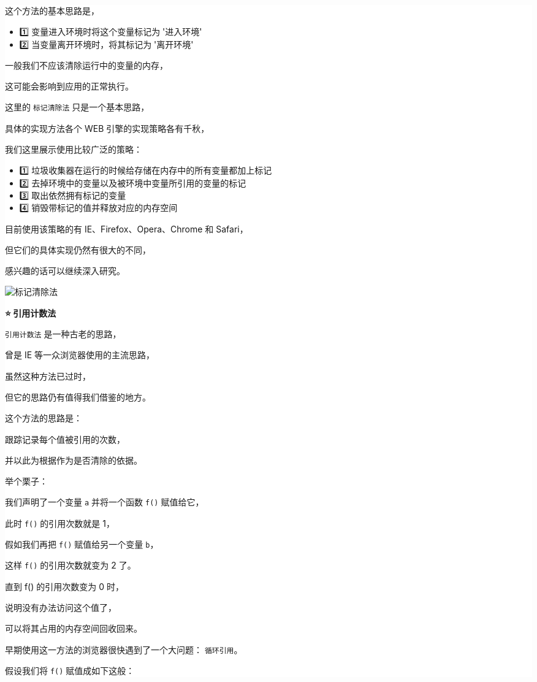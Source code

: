 这个方法的基本思路是，

- :one: 变量进入环境时将这个变量标记为 '进入环境'
- :two: 当变量离开环境时，将其标记为 '离开环境'

一般我们不应该清除运行中的变量的内存，

这可能会影响到应用的正常执行。

这里的 `标记清除法` 只是一个基本思路，

具体的实现方法各个 WEB 引擎的实现策略各有千秋，

我们这里展示使用比较广泛的策略：

- :one: 垃圾收集器在运行的时候给存储在内存中的所有变量都加上标记
- :two: 去掉环境中的变量以及被环境中变量所引用的变量的标记
- :three: 取出依然拥有标记的变量
- :four: 销毁带标记的值并释放对应的内存空间

目前使用该策略的有 IE、Firefox、Opera、Chrome 和 Safari，

但它们的具体实现仍然有很大的不同，

感兴趣的话可以继续深入研究。

![标记清除法](https://blog-img-1252360401.cos.ap-guangzhou.myqcloud.com/20191206-2.jpg)

**:star: 引用计数法**

`引用计数法` 是一种古老的思路，

曾是 IE 等一众浏览器使用的主流思路，

虽然这种方法已过时，

但它的思路仍有值得我们借鉴的地方。

这个方法的思路是：

跟踪记录每个值被引用的次数，

并以此为根据作为是否清除的依据。

举个栗子：

我们声明了一个变量 `a` 并将一个函数 `f()` 赋值给它，

此时 `f()` 的引用次数就是 1，

假如我们再把 `f()` 赋值给另一个变量 `b`，

这样 `f()` 的引用次数就变为 2 了。

直到 f() 的引用次数变为 0 时，

说明没有办法访问这个值了，

可以将其占用的内存空间回收回来。

早期使用这一方法的浏览器很快遇到了一个大问题： `循环引用`。

假设我们将 `f()` 赋值成如下这般：
